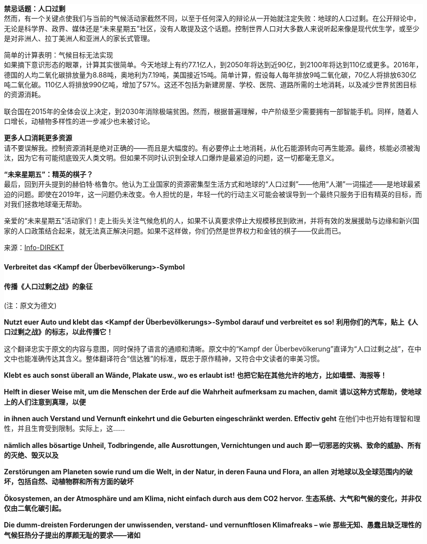 **禁忌话题：人口过剩**  
然而，有一个关键点使我们与当前的气候活动家截然不同，以至于任何深入的辩论从一开始就注定失败：地球的人口过剩。在公开辩论中，无论是科学界、政界、媒体还是“未来星期五”社区，没有人敢提及这个话题。控制世界人口对大多数人来说听起来像是现代优生学，或至少是对非洲人、拉丁美洲人和亚洲人的家长式管理。  

简单的计算表明：气候目标无法实现  
如果摘下意识形态的眼罩，计算其实很简单。今天地球上有约77.1亿人，到2050年将达到近90亿，到2100年将达到110亿或更多。2016年，德国的人均二氧化碳排放量为8.88吨，奥地利为7.19吨，美国接近15吨。简单计算，假设每人每年排放9吨二氧化碳，70亿人将排放630亿吨二氧化碳。110亿人将排放990亿吨，增加了57%。这还不包括为新建房屋、学校、医院、道路所需的土地消耗，以及减少世界贫困目标的资源消耗。  

联合国在2015年的全体会议上决定，到2030年消除极端贫困。然而，根据普遍理解，中产阶级至少需要拥有一部智能手机。同样，随着人口增长，动植物多样性的进一步减少也未被讨论。  

**更多人口消耗更多资源**  
请不要误解我。控制资源消耗是绝对正确的——而且是大幅度的。有必要停止土地消耗，从化石能源转向可再生能源。最终，核能必须被淘汰，因为它有可能彻底毁灭人类文明。但如果不同时认识到全球人口爆炸是最紧迫的问题，这一切都毫无意义。  

**“未来星期五”：精英的棋子？**  
最后，回到开头提到的赫伯特·格鲁尔。他认为工业国家的资源密集型生活方式和地球的“人口过剩”——他用“人潮”一词描述——是地球最紧迫的问题。即使在2019年，这一问题仍未改变。令人担忧的是，年轻一代的行动主义可能会被误导到一个最终只服务于旧有精英的目标，而对我们拯救地球毫无帮助。  

亲爱的“未来星期五”活动家们！走上街头关注气候危机的人，如果不认真要求停止大规模移民到欧洲，并将有效的发展援助与边缘和新兴国家的人口政策结合起来，就无法真正解决问题。如果不这样做，你们仍然是世界权力和金钱的棋子——仅此而已。  

来源：[Info-DIREKT](https://www.info-direkt.eu/2020/02/23/wer-klimaschutz-sagt-muss-auch-ueberbevoelkerung-und-masseneinwanderung-sagen/)

#### Verbreitet das <Kampf der Überbevölkerung>-Symbol
#### 传播《人口过剩之战》的象征

(注：原文为德文)

**Nutzt euer Auto und klebt das <Kampf der Überbevölkerungs>-Symbol darauf und verbreitet es so!**
**利用你们的汽车，贴上《人口过剩之战》的标志，以此传播它！**

这个翻译忠实于原文的内容与意图，同时保持了语言的通顺和清晰。原文中的“Kampf der Überbevölkerung”直译为“人口过剩之战”，在中文中也能准确传达其含义。整体翻译符合“信达雅”的标准，既忠于原作精神，又符合中文读者的审美习惯。

**Klebt es auch sonst überall an Wände, Plakate usw., wo es erlaubt ist!**
**也把它贴在其他允许的地方，比如墙壁、海报等！**

**Helft in dieser Weise mit, um die Menschen der Erde auf die Wahrheit aufmerksam zu machen, damit**
**请以这种方式帮助，使地球上的人们注意到真理，以便**

**in ihnen auch Verstand und Vernunft einkehrt und die Geburten eingeschränkt werden. Effectiv geht**
在他们中也开始有理智和理性，并且生育受到限制。实际上，这……

**nämlich alles bösartige Unheil, Todbringende, alle Ausrottungen, Vernichtungen und auch**
**即一切邪恶的灾祸、致命的威胁、所有的灭绝、毁灭以及**

**Zerstörungen am Planeten sowie rund um die Welt, in der Natur, in deren Fauna und Flora, an allen**
**对地球以及全球范围内的破坏，包括自然、动植物群和所有方面的破坏**

**Ökosystemen, an der Atmosphäre und am Klima, nicht einfach durch aus dem CO2 hervor.**
**生态系统、大气和气候的变化，并非仅仅由二氧化碳引起。**

**Die dumm-dreisten Forderungen der unwissenden, verstand- und vernunftlosen Klimafreaks – wie**
**那些无知、愚蠢且缺乏理性的气候狂热分子提出的厚颜无耻的要求——诸如**
